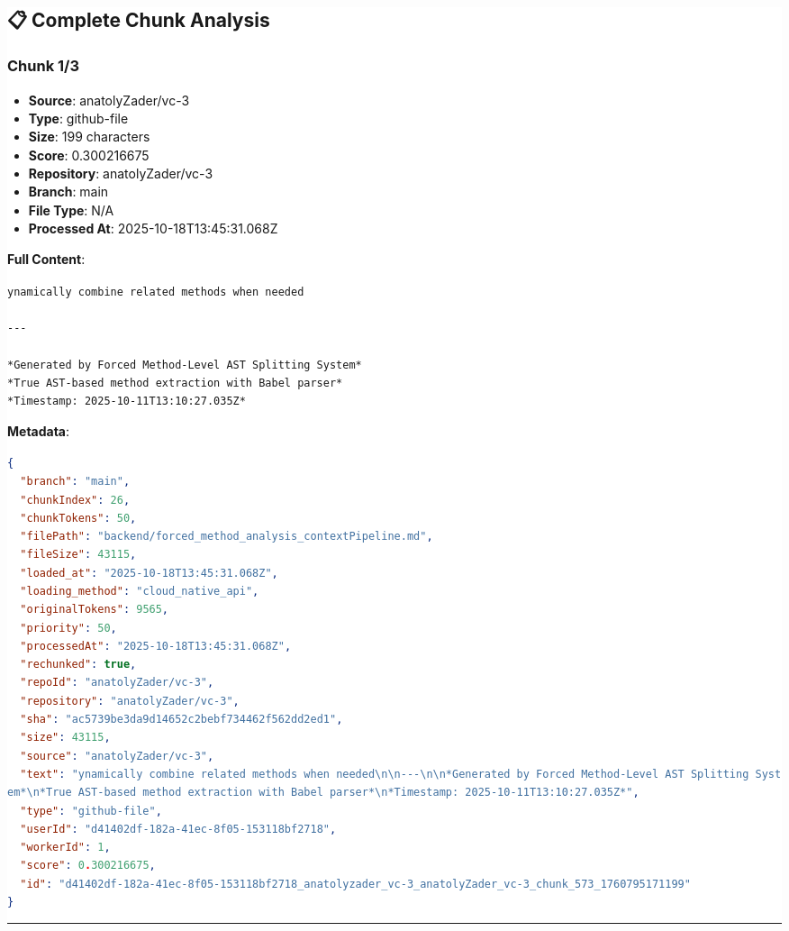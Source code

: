 ## 📋 Complete Chunk Analysis


### Chunk 1/3
- **Source**: anatolyZader/vc-3
- **Type**: github-file
- **Size**: 199 characters
- **Score**: 0.300216675
- **Repository**: anatolyZader/vc-3
- **Branch**: main
- **File Type**: N/A
- **Processed At**: 2025-10-18T13:45:31.068Z

**Full Content**:
```
ynamically combine related methods when needed

---

*Generated by Forced Method-Level AST Splitting System*
*True AST-based method extraction with Babel parser*
*Timestamp: 2025-10-11T13:10:27.035Z*
```

**Metadata**:
```json
{
  "branch": "main",
  "chunkIndex": 26,
  "chunkTokens": 50,
  "filePath": "backend/forced_method_analysis_contextPipeline.md",
  "fileSize": 43115,
  "loaded_at": "2025-10-18T13:45:31.068Z",
  "loading_method": "cloud_native_api",
  "originalTokens": 9565,
  "priority": 50,
  "processedAt": "2025-10-18T13:45:31.068Z",
  "rechunked": true,
  "repoId": "anatolyZader/vc-3",
  "repository": "anatolyZader/vc-3",
  "sha": "ac5739be3da9d14652c2bebf734462f562dd2ed1",
  "size": 43115,
  "source": "anatolyZader/vc-3",
  "text": "ynamically combine related methods when needed\n\n---\n\n*Generated by Forced Method-Level AST Splitting System*\n*True AST-based method extraction with Babel parser*\n*Timestamp: 2025-10-11T13:10:27.035Z*",
  "type": "github-file",
  "userId": "d41402df-182a-41ec-8f05-153118bf2718",
  "workerId": 1,
  "score": 0.300216675,
  "id": "d41402df-182a-41ec-8f05-153118bf2718_anatolyzader_vc-3_anatolyZader_vc-3_chunk_573_1760795171199"
}
```

---